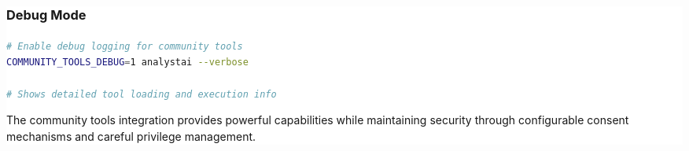 ### Debug Mode

```bash
# Enable debug logging for community tools
COMMUNITY_TOOLS_DEBUG=1 analystai --verbose

# Shows detailed tool loading and execution info
```

The community tools integration provides powerful capabilities while maintaining security through configurable consent mechanisms and careful privilege management.